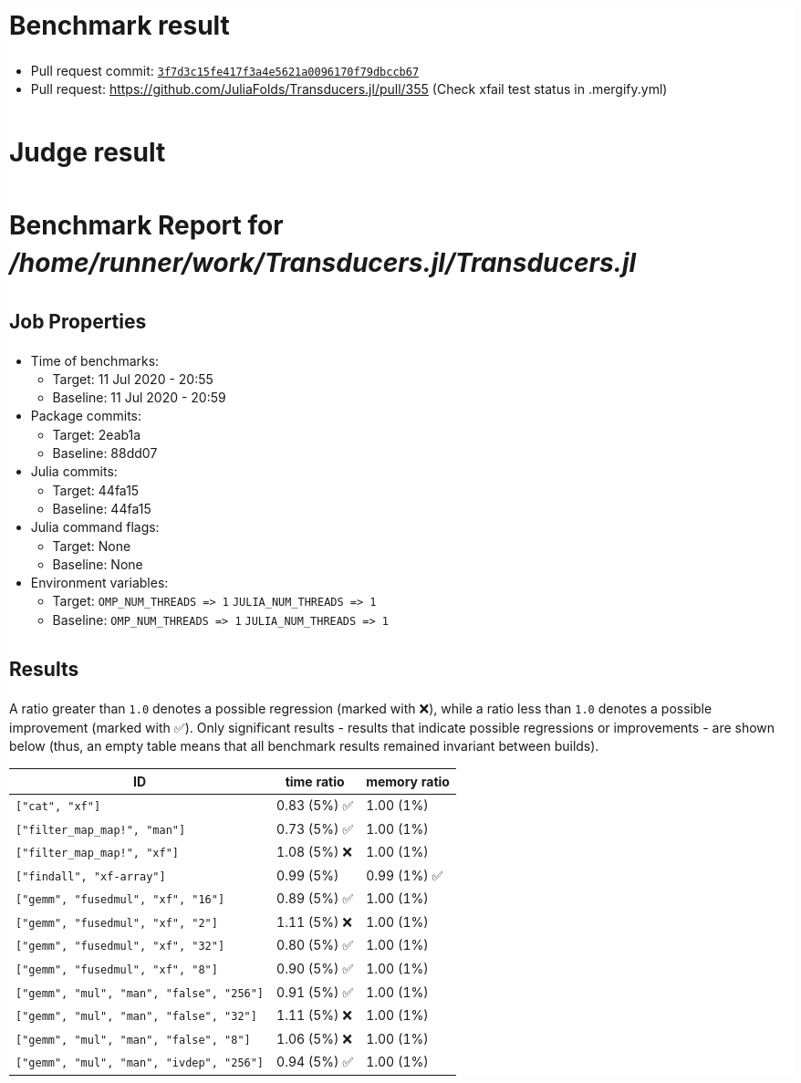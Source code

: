 # Benchmark result

* Pull request commit: [`3f7d3c15fe417f3a4e5621a0096170f79dbccb67`](https://github.com/JuliaFolds/Transducers.jl/commit/3f7d3c15fe417f3a4e5621a0096170f79dbccb67)
* Pull request: <https://github.com/JuliaFolds/Transducers.jl/pull/355> (Check xfail test status in .mergify.yml)

# Judge result
# Benchmark Report for */home/runner/work/Transducers.jl/Transducers.jl*

## Job Properties
* Time of benchmarks:
    - Target: 11 Jul 2020 - 20:55
    - Baseline: 11 Jul 2020 - 20:59
* Package commits:
    - Target: 2eab1a
    - Baseline: 88dd07
* Julia commits:
    - Target: 44fa15
    - Baseline: 44fa15
* Julia command flags:
    - Target: None
    - Baseline: None
* Environment variables:
    - Target: `OMP_NUM_THREADS => 1` `JULIA_NUM_THREADS => 1`
    - Baseline: `OMP_NUM_THREADS => 1` `JULIA_NUM_THREADS => 1`

## Results
A ratio greater than `1.0` denotes a possible regression (marked with :x:), while a ratio less
than `1.0` denotes a possible improvement (marked with :white_check_mark:). Only significant results - results
that indicate possible regressions or improvements - are shown below (thus, an empty table means that all
benchmark results remained invariant between builds).

| ID                                       | time ratio                   | memory ratio                 |
|------------------------------------------|------------------------------|------------------------------|
| `["cat", "xf"]`                          | 0.83 (5%) :white_check_mark: |                   1.00 (1%)  |
| `["filter_map_map!", "man"]`             | 0.73 (5%) :white_check_mark: |                   1.00 (1%)  |
| `["filter_map_map!", "xf"]`              |                1.08 (5%) :x: |                   1.00 (1%)  |
| `["findall", "xf-array"]`                |                   0.99 (5%)  | 0.99 (1%) :white_check_mark: |
| `["gemm", "fusedmul", "xf", "16"]`       | 0.89 (5%) :white_check_mark: |                   1.00 (1%)  |
| `["gemm", "fusedmul", "xf", "2"]`        |                1.11 (5%) :x: |                   1.00 (1%)  |
| `["gemm", "fusedmul", "xf", "32"]`       | 0.80 (5%) :white_check_mark: |                   1.00 (1%)  |
| `["gemm", "fusedmul", "xf", "8"]`        | 0.90 (5%) :white_check_mark: |                   1.00 (1%)  |
| `["gemm", "mul", "man", "false", "256"]` | 0.91 (5%) :white_check_mark: |                   1.00 (1%)  |
| `["gemm", "mul", "man", "false", "32"]`  |                1.11 (5%) :x: |                   1.00 (1%)  |
| `["gemm", "mul", "man", "false", "8"]`   |                1.06 (5%) :x: |                   1.00 (1%)  |
| `["gemm", "mul", "man", "ivdep", "256"]` | 0.94 (5%) :white_check_mark: |                   1.00 (1%)  |